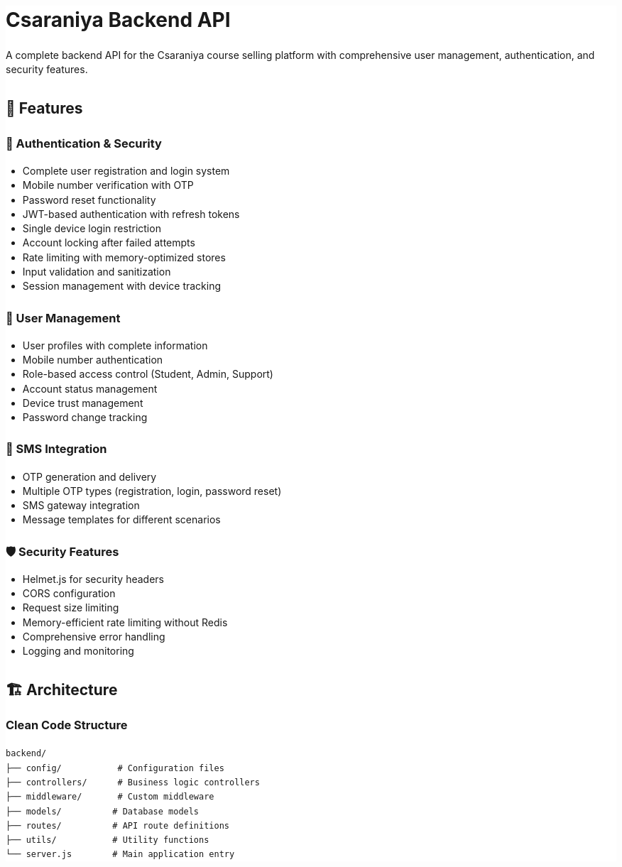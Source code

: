 # Csaraniya Backend API

A complete backend API for the Csaraniya course selling platform with comprehensive user management, authentication, and security features.

## 🌟 Features

### 🔐 Authentication & Security
- Complete user registration and login system
- Mobile number verification with OTP
- Password reset functionality
- JWT-based authentication with refresh tokens
- Single device login restriction
- Account locking after failed attempts
- Rate limiting with memory-optimized stores
- Input validation and sanitization
- Session management with device tracking

### 👤 User Management
- User profiles with complete information
- Mobile number authentication
- Role-based access control (Student, Admin, Support)
- Account status management
- Device trust management
- Password change tracking

### 📱 SMS Integration
- OTP generation and delivery
- Multiple OTP types (registration, login, password reset)
- SMS gateway integration
- Message templates for different scenarios

### 🛡️ Security Features
- Helmet.js for security headers
- CORS configuration
- Request size limiting
- Memory-efficient rate limiting without Redis
- Comprehensive error handling
- Logging and monitoring

## 🏗️ Architecture

### Clean Code Structure
```
backend/
├── config/           # Configuration files
├── controllers/      # Business logic controllers
├── middleware/       # Custom middleware
├── models/          # Database models
├── routes/          # API route definitions
├── utils/           # Utility functions
└── server.js        # Main application entry
```
